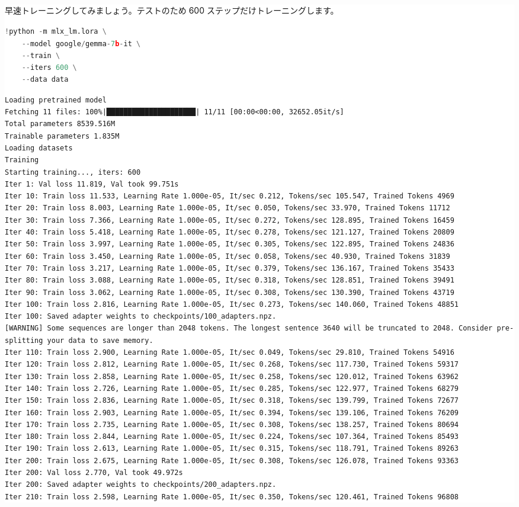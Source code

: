早速トレーニングしてみましょう。テストのため 600 ステップだけトレーニングします。

```python
!python -m mlx_lm.lora \
    --model google/gemma-7b-it \
    --train \
    --iters 600 \
    --data data
```

    Loading pretrained model
    Fetching 11 files: 100%|█████████████████████| 11/11 [00:00<00:00, 32652.05it/s]
    Total parameters 8539.516M
    Trainable parameters 1.835M
    Loading datasets
    Training
    Starting training..., iters: 600
    Iter 1: Val loss 11.819, Val took 99.751s
    Iter 10: Train loss 11.533, Learning Rate 1.000e-05, It/sec 0.212, Tokens/sec 105.547, Trained Tokens 4969
    Iter 20: Train loss 8.003, Learning Rate 1.000e-05, It/sec 0.050, Tokens/sec 33.970, Trained Tokens 11712
    Iter 30: Train loss 7.366, Learning Rate 1.000e-05, It/sec 0.272, Tokens/sec 128.895, Trained Tokens 16459
    Iter 40: Train loss 5.418, Learning Rate 1.000e-05, It/sec 0.278, Tokens/sec 121.127, Trained Tokens 20809
    Iter 50: Train loss 3.997, Learning Rate 1.000e-05, It/sec 0.305, Tokens/sec 122.895, Trained Tokens 24836
    Iter 60: Train loss 3.450, Learning Rate 1.000e-05, It/sec 0.058, Tokens/sec 40.930, Trained Tokens 31839
    Iter 70: Train loss 3.217, Learning Rate 1.000e-05, It/sec 0.379, Tokens/sec 136.167, Trained Tokens 35433
    Iter 80: Train loss 3.088, Learning Rate 1.000e-05, It/sec 0.318, Tokens/sec 128.851, Trained Tokens 39491
    Iter 90: Train loss 3.062, Learning Rate 1.000e-05, It/sec 0.308, Tokens/sec 130.390, Trained Tokens 43719
    Iter 100: Train loss 2.816, Learning Rate 1.000e-05, It/sec 0.273, Tokens/sec 140.060, Trained Tokens 48851
    Iter 100: Saved adapter weights to checkpoints/100_adapters.npz.
    [WARNING] Some sequences are longer than 2048 tokens. The longest sentence 3640 will be truncated to 2048. Consider pre-splitting your data to save memory.
    Iter 110: Train loss 2.900, Learning Rate 1.000e-05, It/sec 0.049, Tokens/sec 29.810, Trained Tokens 54916
    Iter 120: Train loss 2.812, Learning Rate 1.000e-05, It/sec 0.268, Tokens/sec 117.730, Trained Tokens 59317
    Iter 130: Train loss 2.858, Learning Rate 1.000e-05, It/sec 0.258, Tokens/sec 120.012, Trained Tokens 63962
    Iter 140: Train loss 2.726, Learning Rate 1.000e-05, It/sec 0.285, Tokens/sec 122.977, Trained Tokens 68279
    Iter 150: Train loss 2.836, Learning Rate 1.000e-05, It/sec 0.318, Tokens/sec 139.799, Trained Tokens 72677
    Iter 160: Train loss 2.903, Learning Rate 1.000e-05, It/sec 0.394, Tokens/sec 139.106, Trained Tokens 76209
    Iter 170: Train loss 2.735, Learning Rate 1.000e-05, It/sec 0.308, Tokens/sec 138.257, Trained Tokens 80694
    Iter 180: Train loss 2.844, Learning Rate 1.000e-05, It/sec 0.224, Tokens/sec 107.364, Trained Tokens 85493
    Iter 190: Train loss 2.613, Learning Rate 1.000e-05, It/sec 0.315, Tokens/sec 118.791, Trained Tokens 89263
    Iter 200: Train loss 2.675, Learning Rate 1.000e-05, It/sec 0.308, Tokens/sec 126.078, Trained Tokens 93363
    Iter 200: Val loss 2.770, Val took 49.972s
    Iter 200: Saved adapter weights to checkpoints/200_adapters.npz.
    Iter 210: Train loss 2.598, Learning Rate 1.000e-05, It/sec 0.350, Tokens/sec 120.461, Trained Tokens 96808